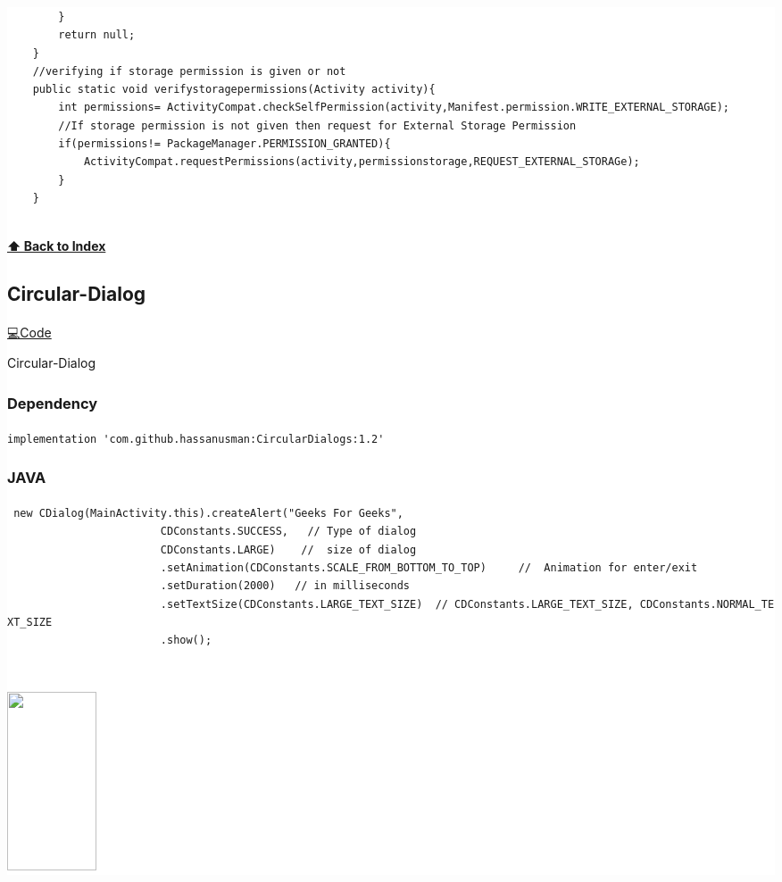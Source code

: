 ```
        }
        return null;
    }
    //verifying if storage permission is given or not
    public static void verifystoragepermissions(Activity activity){
        int permissions= ActivityCompat.checkSelfPermission(activity,Manifest.permission.WRITE_EXTERNAL_STORAGE);
        //If storage permission is not given then request for External Storage Permission
        if(permissions!= PackageManager.PERMISSION_GRANTED){
            ActivityCompat.requestPermissions(activity,permissionstorage,REQUEST_EXTERNAL_STORAGe);
        }
    }
    
```







**[⬆ Back to Index](#index)**


## Circular-Dialog

<a href="https://github.com/maityamit/Android-Projects/tree/main/CircularDialog">💻Code</a>

Circular-Dialog


### Dependency

```
implementation 'com.github.hassanusman:CircularDialogs:1.2'
```


### JAVA

```
 new CDialog(MainActivity.this).createAlert("Geeks For Geeks",
                        CDConstants.SUCCESS,   // Type of dialog
                        CDConstants.LARGE)    //  size of dialog
                        .setAnimation(CDConstants.SCALE_FROM_BOTTOM_TO_TOP)     //  Animation for enter/exit
                        .setDuration(2000)   // in milliseconds
                        .setTextSize(CDConstants.LARGE_TEXT_SIZE)  // CDConstants.LARGE_TEXT_SIZE, CDConstants.NORMAL_TEXT_SIZE
                        .show();
```

<br>


<img src="https://github.com/maityamit/Android-Projects/blob/main/CircularDialog/Screenshot_20210524-103429_GIT%20DUMMY.jpg"
width="100" height="200"> 
